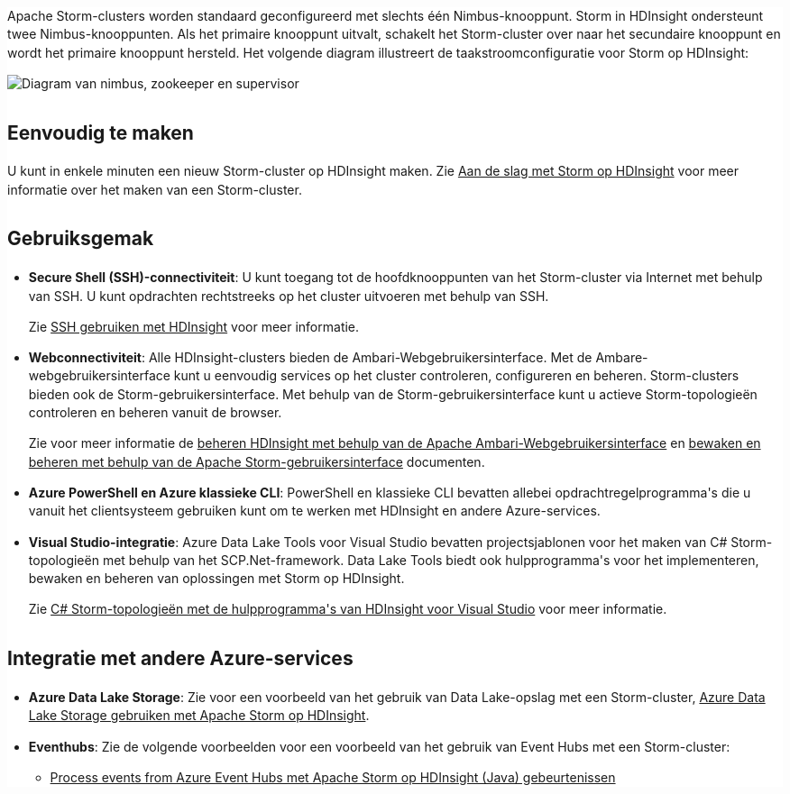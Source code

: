 Apache Storm-clusters worden standaard geconfigureerd met slechts één Nimbus-knooppunt. Storm in HDInsight ondersteunt twee Nimbus-knooppunten. Als het primaire knooppunt uitvalt, schakelt het Storm-cluster over naar het secundaire knooppunt en wordt het primaire knooppunt hersteld. Het volgende diagram illustreert de taakstroomconfiguratie voor Storm op HDInsight:

![Diagram van nimbus, zookeeper en supervisor](./media/apache-storm-overview/nimbus.png)

## <a name="ease-of-creation"></a>Eenvoudig te maken

U kunt in enkele minuten een nieuw Storm-cluster op HDInsight maken. Zie [Aan de slag met Storm op HDInsight](apache-storm-tutorial-get-started-linux.md) voor meer informatie over het maken van een Storm-cluster.

## <a name="ease-of-use"></a>Gebruiksgemak

* __Secure Shell (SSH)-connectiviteit__: U kunt toegang tot de hoofdknooppunten van het Storm-cluster via Internet met behulp van SSH. U kunt opdrachten rechtstreeks op het cluster uitvoeren met behulp van SSH.

  Zie [SSH gebruiken met HDInsight](../hdinsight-hadoop-linux-use-ssh-unix.md) voor meer informatie.

* __Webconnectiviteit__: Alle HDInsight-clusters bieden de Ambari-Webgebruikersinterface. Met de Ambare-webgebruikersinterface kunt u eenvoudig services op het cluster controleren, configureren en beheren. Storm-clusters bieden ook de Storm-gebruikersinterface. Met behulp van de Storm-gebruikersinterface kunt u actieve Storm-topologieën controleren en beheren vanuit de browser.

  Zie voor meer informatie de [beheren HDInsight met behulp van de Apache Ambari-Webgebruikersinterface](../hdinsight-hadoop-manage-ambari.md) en [bewaken en beheren met behulp van de Apache Storm-gebruikersinterface](apache-storm-deploy-monitor-topology-linux.md#monitor-and-manage-storm-ui) documenten.

* __Azure PowerShell en Azure klassieke CLI__: PowerShell en klassieke CLI bevatten allebei opdrachtregelprogramma's die u vanuit het clientsysteem gebruiken kunt om te werken met HDInsight en andere Azure-services.

* __Visual Studio-integratie__: Azure Data Lake Tools voor Visual Studio bevatten projectsjablonen voor het maken van C# Storm-topologieën met behulp van het SCP.Net-framework. Data Lake Tools biedt ook hulpprogramma's voor het implementeren, bewaken en beheren van oplossingen met Storm op HDInsight.

  Zie [C# Storm-topologieën met de hulpprogramma's van HDInsight voor Visual Studio](apache-storm-develop-csharp-visual-studio-topology.md) voor meer informatie.

## <a name="integration-with-other-azure-services"></a>Integratie met andere Azure-services

* __Azure Data Lake Storage__: Zie voor een voorbeeld van het gebruik van Data Lake-opslag met een Storm-cluster, [Azure Data Lake Storage gebruiken met Apache Storm op HDInsight](apache-storm-write-data-lake-store.md).

* __Eventhubs__: Zie de volgende voorbeelden voor een voorbeeld van het gebruik van Event Hubs met een Storm-cluster:

    * [Process events from Azure Event Hubs met Apache Storm op HDInsight (Java) gebeurtenissen](https://azure.microsoft.com/resources/samples/hdinsight-java-storm-eventhub/)
